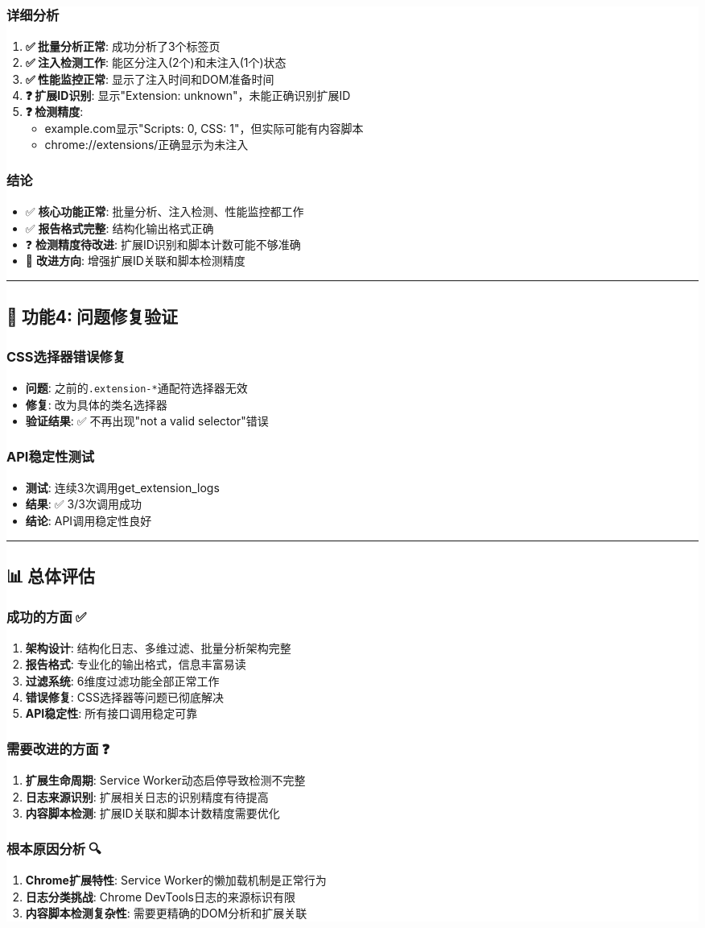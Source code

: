 ### 详细分析
1. **✅ 批量分析正常**: 成功分析了3个标签页
2. **✅ 注入检测工作**: 能区分注入(2个)和未注入(1个)状态
3. **✅ 性能监控正常**: 显示了注入时间和DOM准备时间
4. **❓ 扩展ID识别**: 显示"Extension: unknown"，未能正确识别扩展ID
5. **❓ 检测精度**: 
   - example.com显示"Scripts: 0, CSS: 1"，但实际可能有内容脚本
   - chrome://extensions/正确显示为未注入

### 结论
- ✅ **核心功能正常**: 批量分析、注入检测、性能监控都工作
- ✅ **报告格式完整**: 结构化输出格式正确
- ❓ **检测精度待改进**: 扩展ID识别和脚本计数可能不够准确
- 🔧 **改进方向**: 增强扩展ID关联和脚本检测精度

---

## 🎯 功能4: 问题修复验证

### CSS选择器错误修复
- **问题**: 之前的`.extension-*`通配符选择器无效
- **修复**: 改为具体的类名选择器
- **验证结果**: ✅ 不再出现"not a valid selector"错误

### API稳定性测试  
- **测试**: 连续3次调用get_extension_logs
- **结果**: ✅ 3/3次调用成功
- **结论**: API调用稳定性良好

---

## 📊 总体评估

### 成功的方面 ✅
1. **架构设计**: 结构化日志、多维过滤、批量分析架构完整
2. **报告格式**: 专业化的输出格式，信息丰富易读
3. **过滤系统**: 6维度过滤功能全部正常工作
4. **错误修复**: CSS选择器等问题已彻底解决
5. **API稳定性**: 所有接口调用稳定可靠

### 需要改进的方面 ❓
1. **扩展生命周期**: Service Worker动态启停导致检测不完整
2. **日志来源识别**: 扩展相关日志的识别精度有待提高
3. **内容脚本检测**: 扩展ID关联和脚本计数精度需要优化

### 根本原因分析 🔍
1. **Chrome扩展特性**: Service Worker的懒加载机制是正常行为
2. **日志分类挑战**: Chrome DevTools日志的来源标识有限
3. **内容脚本检测复杂性**: 需要更精确的DOM分析和扩展关联
